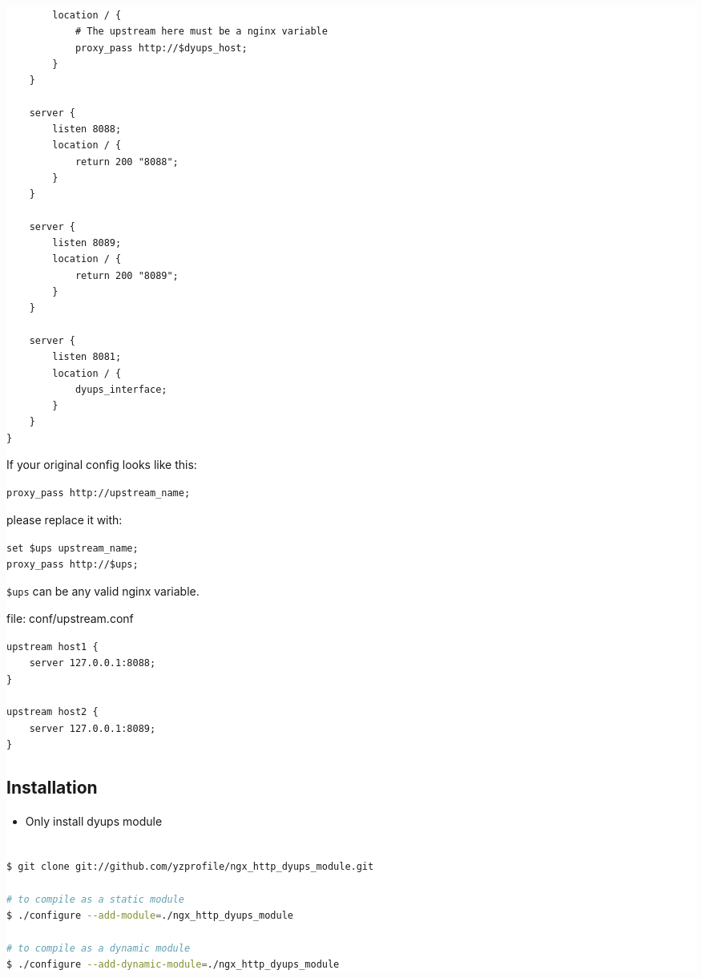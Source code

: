             location / {
                # The upstream here must be a nginx variable
                proxy_pass http://$dyups_host;
            }
        }

        server {
            listen 8088;
            location / {
                return 200 "8088";
            }
        }

        server {
            listen 8089;
            location / {
                return 200 "8089";
            }
        }

        server {
            listen 8081;
            location / {
                dyups_interface;
            }
        }
    }

If your original config looks like this:

    proxy_pass http://upstream_name;

please replace it with:

    set $ups upstream_name;
    proxy_pass http://$ups;

`$ups` can be any valid nginx variable.

file: conf/upstream.conf

    upstream host1 {
        server 127.0.0.1:8088;
    }

    upstream host2 {
        server 127.0.0.1:8089;
    }


## Installation

* Only install dyups module

```bash

$ git clone git://github.com/yzprofile/ngx_http_dyups_module.git

# to compile as a static module
$ ./configure --add-module=./ngx_http_dyups_module

# to compile as a dynamic module
$ ./configure --add-dynamic-module=./ngx_http_dyups_module
```

